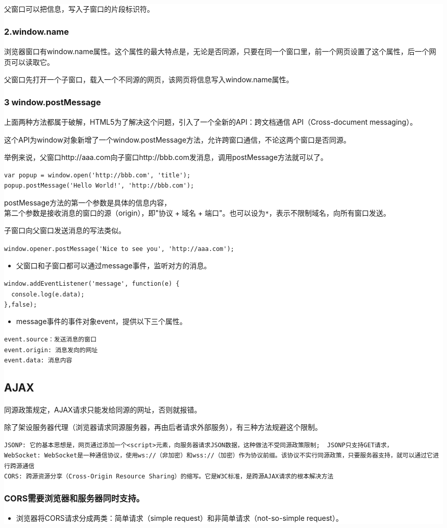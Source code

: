 父窗口可以把信息，写入子窗口的片段标识符。

### 2.window.name
浏览器窗口有window.name属性。这个属性的最大特点是，无论是否同源，只要在同一个窗口里，前一个网页设置了这个属性，后一个网页可以读取它。

父窗口先打开一个子窗口，载入一个不同源的网页，该网页将信息写入window.name属性。

### 3 window.postMessage
上面两种方法都属于破解，HTML5为了解决这个问题，引入了一个全新的API：跨文档通信 API（Cross-document messaging）。

这个API为window对象新增了一个window.postMessage方法，允许跨窗口通信，不论这两个窗口是否同源。

举例来说，父窗口http://aaa.com向子窗口http://bbb.com发消息，调用postMessage方法就可以了。

```
var popup = window.open('http://bbb.com', 'title');
popup.postMessage('Hello World!', 'http://bbb.com');
```

postMessage方法的第一个参数是具体的信息内容，  
第二个参数是接收消息的窗口的源（origin），即"协议 + 域名 + 端口"。也可以设为`*`，表示不限制域名，向所有窗口发送。

子窗口向父窗口发送消息的写法类似。

```
window.opener.postMessage('Nice to see you', 'http://aaa.com');
```

- 父窗口和子窗口都可以通过message事件，监听对方的消息。

```
window.addEventListener('message', function(e) {
  console.log(e.data);
},false);
```

- message事件的事件对象event，提供以下三个属性。
```
event.source：发送消息的窗口
event.origin: 消息发向的网址
event.data: 消息内容
```


## AJAX
同源政策规定，AJAX请求只能发给同源的网址，否则就报错。

除了架设服务器代理（浏览器请求同源服务器，再由后者请求外部服务），有三种方法规避这个限制。

```
JSONP: 它的基本思想是，网页通过添加一个<script>元素，向服务器请求JSON数据，这种做法不受同源政策限制;  JSONP只支持GET请求，
WebSocket: WebSocket是一种通信协议，使用ws://（非加密）和wss://（加密）作为协议前缀。该协议不实行同源政策，只要服务器支持，就可以通过它进行跨源通信
CORS: 跨源资源分享（Cross-Origin Resource Sharing）的缩写。它是W3C标准，是跨源AJAX请求的根本解决方法
```

### CORS需要浏览器和服务器同时支持。
- 浏览器将CORS请求分成两类：简单请求（simple request）和非简单请求（not-so-simple request）。
